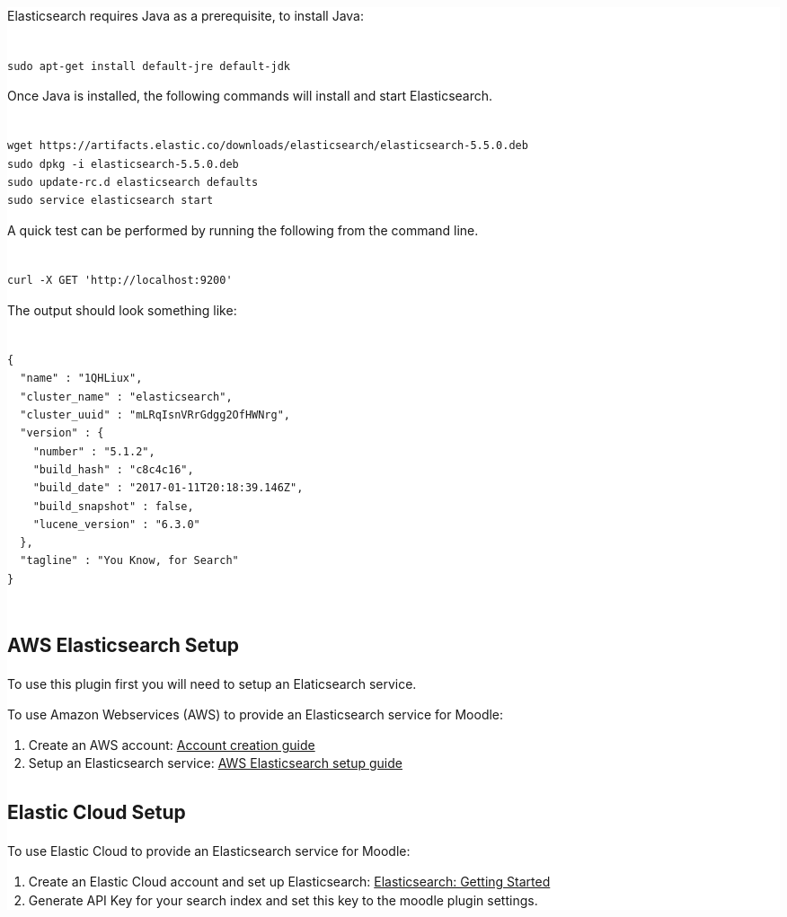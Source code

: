 Elasticsearch requires Java as a prerequisite, to install Java:
<pre><code>
sudo apt-get install default-jre default-jdk
</pre></code>

Once Java is installed, the following commands will install and start Elasticsearch.
<pre><code>
wget https://artifacts.elastic.co/downloads/elasticsearch/elasticsearch-5.5.0.deb
sudo dpkg -i elasticsearch-5.5.0.deb
sudo update-rc.d elasticsearch defaults
sudo service elasticsearch start
</pre></code>

A quick test can be performed by running the following from the command line.
<pre><code>
curl -X GET 'http://localhost:9200'
</pre></code>

The output should look something like:
<pre><code>
{
  "name" : "1QHLiux",
  "cluster_name" : "elasticsearch",
  "cluster_uuid" : "mLRqIsnVRrGdgg2OfHWNrg",
  "version" : {
    "number" : "5.1.2",
    "build_hash" : "c8c4c16",
    "build_date" : "2017-01-11T20:18:39.146Z",
    "build_snapshot" : false,
    "lucene_version" : "6.3.0"
  },
  "tagline" : "You Know, for Search"
}

</pre></code>

## AWS Elasticsearch Setup
To use this plugin first you will need to setup an Elaticsearch service.

To use Amazon Webservices (AWS) to provide an Elasticsearch service for Moodle:
1. Create an AWS account: [Account creation guide](https://aws.amazon.com/premiumsupport/knowledge-center/create-and-activate-aws-account/)
2. Setup an Elasticsearch service: [AWS Elasticsearch setup guide](http://docs.aws.amazon.com/elasticsearch-service/latest/developerguide/es-createupdatedomains.html)


## Elastic Cloud Setup

To use Elastic Cloud to provide an Elasticsearch service for Moodle:
1. Create an Elastic Cloud account and set up Elasticsearch: [Elasticsearch: Getting Started](https://www.elastic.co/webinars/getting-started-elasticsearch?baymax=default&elektra=docs&storm=top-video)
2. Generate API Key for your search index and set this key to the moodle plugin settings.
